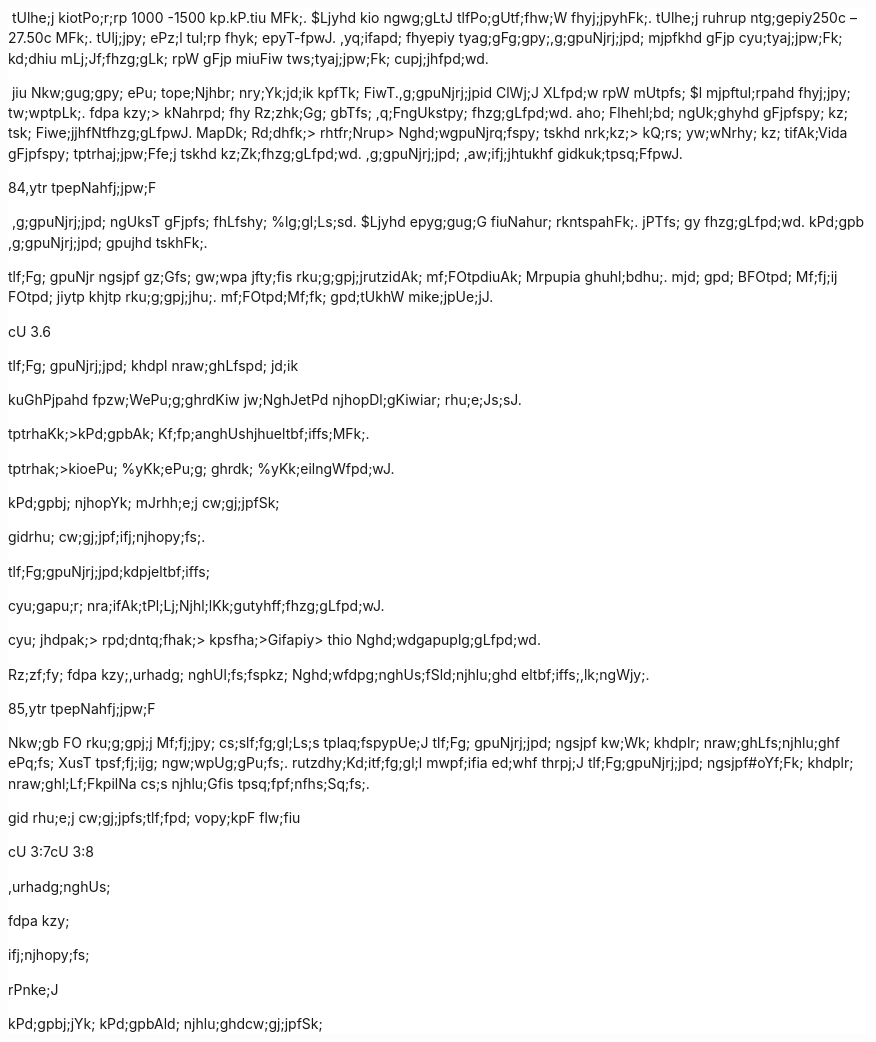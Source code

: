  tUlhe;j kiotPo;r;rp 1000 -1500 kp.kP.tiu MFk;. $Ljyhd kio ngwg;gLtJ tlfPo;gUtf;fhw;W fhyj;jpyhFk;. tUlhe;j ruhrup ntg;gepiy250c – 27.50c MFk;. tUlj;jpy; ePz;l tul;rp fhyk; epyT-fpwJ. ,yq;ifapd; fhyepiy tyag;gFg;gpy;,g;gpuNjrj;jpd; mjpfkhd gFjp cyu;tyaj;jpw;Fk; kd;dhiu mLj;Jf;fhzg;gLk; rpW gFjp miuFiw tws;tyaj;jpw;Fk; cupj;jhfpd;wd.

 jiu Nkw;gug;gpy; ePu; tope;Njhbr; nry;Yk;jd;ik kpfTk; FiwT.,g;gpuNjrj;jpid ClWj;J XLfpd;w rpW mUtpfs; $l mjpftul;rpahd fhyj;jpy; tw;wptpLk;. fdpa kzy;> kNahrpd; fhy Rz;zhk;Gg; gbTfs; ,q;FngUkstpy; fhzg;gLfpd;wd. aho; Flhehl;bd; ngUk;ghyhd gFjpfspy; kz; tsk; Fiwe;jjhfNtfhzg;gLfpwJ. MapDk; Rd;dhfk;> rhtfr;Nrup> Nghd;wgpuNjrq;fspy; tskhd nrk;kz;> kQ;rs; yw;wNrhy; kz; tifAk;Vida gFjpfspy; tptrhaj;jpw;Ffe;j tskhd kz;Zk;fhzg;gLfpd;wd. ,g;gpuNjrj;jpd; ,aw;ifj;jhtukhf gidkuk;tpsq;FfpwJ.

84,ytr tpepNahfj;jpw;F

 ,g;gpuNjrj;jpd; ngUksT gFjpfs; fhLfshy; %lg;gl;Ls;sd. $Ljyhd epyg;gug;G fiuNahur; rkntspahFk;. jPTfs; gy fhzg;gLfpd;wd. kPd;gpb ,g;gpuNjrj;jpd; gpujhd tskhFk;.

tlf;Fg; gpuNjr ngsjpf gz;Gfs; gw;wpa jfty;fis rku;g;gpj;jrutzidAk; mf;FOtpdiuAk; Mrpupia ghuhl;bdhu;. mjd; gpd; BFOtpd; Mf;fj;ij FOtpd; jiytp khjtp rku;g;gpj;jhu;. mf;FOtpd;Mf;fk; gpd;tUkhW mike;jpUe;jJ.

cU 3.6

tlf;Fg; gpuNjrj;jpd; khdpl nraw;ghLfspd; jd;ik

kuGhPjpahd fpzw;WePu;g;ghrdKiw jw;NghJetPd njhopDl;gKiwiar; rhu;e;Js;sJ.

tptrhaKk;>kPd;gpbAk; Kf;fp;anghUshjhueltbf;iffs;MFk;.

tptrhak;>kioePu; %yKk;ePu;g; ghrdk; %yKk;eilngWfpd;wJ.

kPd;gpbj; njhopYk; mJrhh;e;j cw;gj;jpfSk;

gidrhu; cw;gj;jpf;ifj;njhopy;fs;.

tlf;Fg;gpuNjrj;jpd;kdpjeltbf;iffs;

cyu;gapu;r; nra;ifAk;tPl;Lj;Njhl;lKk;gutyhff;fhzg;gLfpd;wJ.

cyu; jhdpak;> rpd;dntq;fhak;> kpsfha;>Gifapiy> thio Nghd;wdgapuplg;gLfpd;wd.

Rz;zf;fy; fdpa kzy;,urhadg; nghUl;fs;fspkz; Nghd;wfdpg;nghUs;fSld;njhlu;ghd eltbf;iffs;,lk;ngWjy;.

85,ytr tpepNahfj;jpw;F

Nkw;gb FO rku;g;gpj;j Mf;fj;jpy; cs;slf;fg;gl;Ls;s tplaq;fspypUe;J tlf;Fg; gpuNjrj;jpd; ngsjpf kw;Wk; khdplr; nraw;ghLfs;njhlu;ghf ePq;fs; XusT tpsf;fj;ijg; ngw;wpUg;gPu;fs;. rutzdhy;Kd;itf;fg;gl;l mwpf;ifia ed;whf thrpj;J tlf;Fg;gpuNjrj;jpd; ngsjpf#oYf;Fk; khdplr; nraw;ghl;Lf;FkpilNa cs;s njhlu;Gfis tpsq;fpf;nfhs;Sq;fs;.

gid rhu;e;j cw;gj;jpfs;tlf;fpd; vopy;kpF flw;fiu

cU 3:7cU 3:8

,urhadg;nghUs;

fdpa kzy;

ifj;njhopy;fs;

rPnke;J

kPd;gpbj;jYk; kPd;gpbAld; njhlu;ghdcw;gj;jpfSk;
